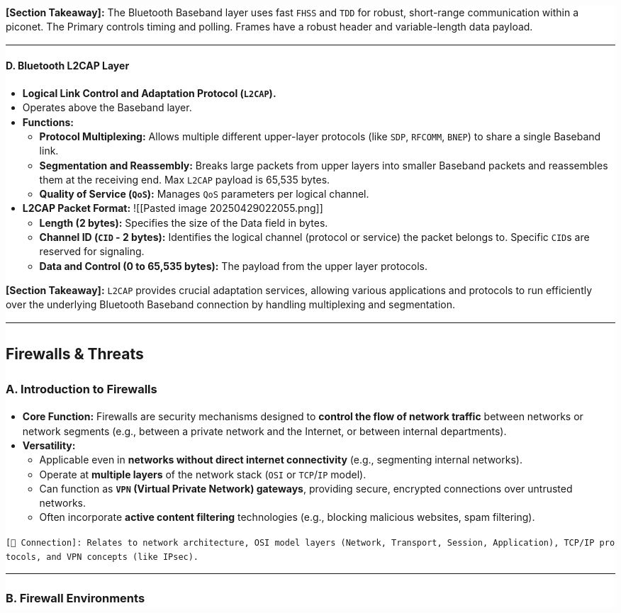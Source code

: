**[Section Takeaway]:** The Bluetooth Baseband layer uses fast `FHSS` and `TDD` for robust, short-range communication within a piconet. The Primary controls timing and polling. Frames have a robust header and variable-length data payload.

---

#### D. Bluetooth L2CAP Layer

-   **Logical Link Control and Adaptation Protocol (`L2CAP`).**
-   Operates above the Baseband layer.
-   **Functions:**
    -   **Protocol Multiplexing:** Allows multiple different upper-layer protocols (like `SDP`, `RFCOMM`, `BNEP`) to share a single Baseband link.
    -   **Segmentation and Reassembly:** Breaks large packets from upper layers into smaller Baseband packets and reassembles them at the receiving end. Max `L2CAP` payload is 65,535 bytes.
    -   **Quality of Service (`QoS`):** Manages `QoS` parameters per logical channel.
-   **L2CAP Packet Format:**
    ![[Pasted image 20250429022055.png]]
    -   **Length (2 bytes):** Specifies the size of the Data field in bytes.
    -   **Channel ID (`CID` - 2 bytes):** Identifies the logical channel (protocol or service) the packet belongs to. Specific `CID`s are reserved for signaling.
    -   **Data and Control (0 to 65,535 bytes):** The payload from the upper layer protocols.

**[Section Takeaway]:** `L2CAP` provides crucial adaptation services, allowing various applications and protocols to run efficiently over the underlying Bluetooth Baseband connection by handling multiplexing and segmentation.

---

## Firewalls & Threats

### A. Introduction to Firewalls

-   **Core Function:** Firewalls are security mechanisms designed to **control the flow of network traffic** between networks or network segments (e.g., between a private network and the Internet, or between internal departments).
-   **Versatility:**
    -   Applicable even in **networks without direct internet connectivity** (e.g., segmenting internal networks).
    -   Operate at **multiple layers** of the network stack (`OSI` or `TCP`/`IP` model).
    -   Can function as **`VPN` (Virtual Private Network) gateways**, providing secure, encrypted connections over untrusted networks.
    -   Often incorporate **active content filtering** technologies (e.g., blocking malicious websites, spam filtering).

`[🔗 Connection]: Relates to network architecture, OSI model layers (Network, Transport, Session, Application), TCP/IP protocols, and VPN concepts (like IPsec).`

---

### B. Firewall Environments
